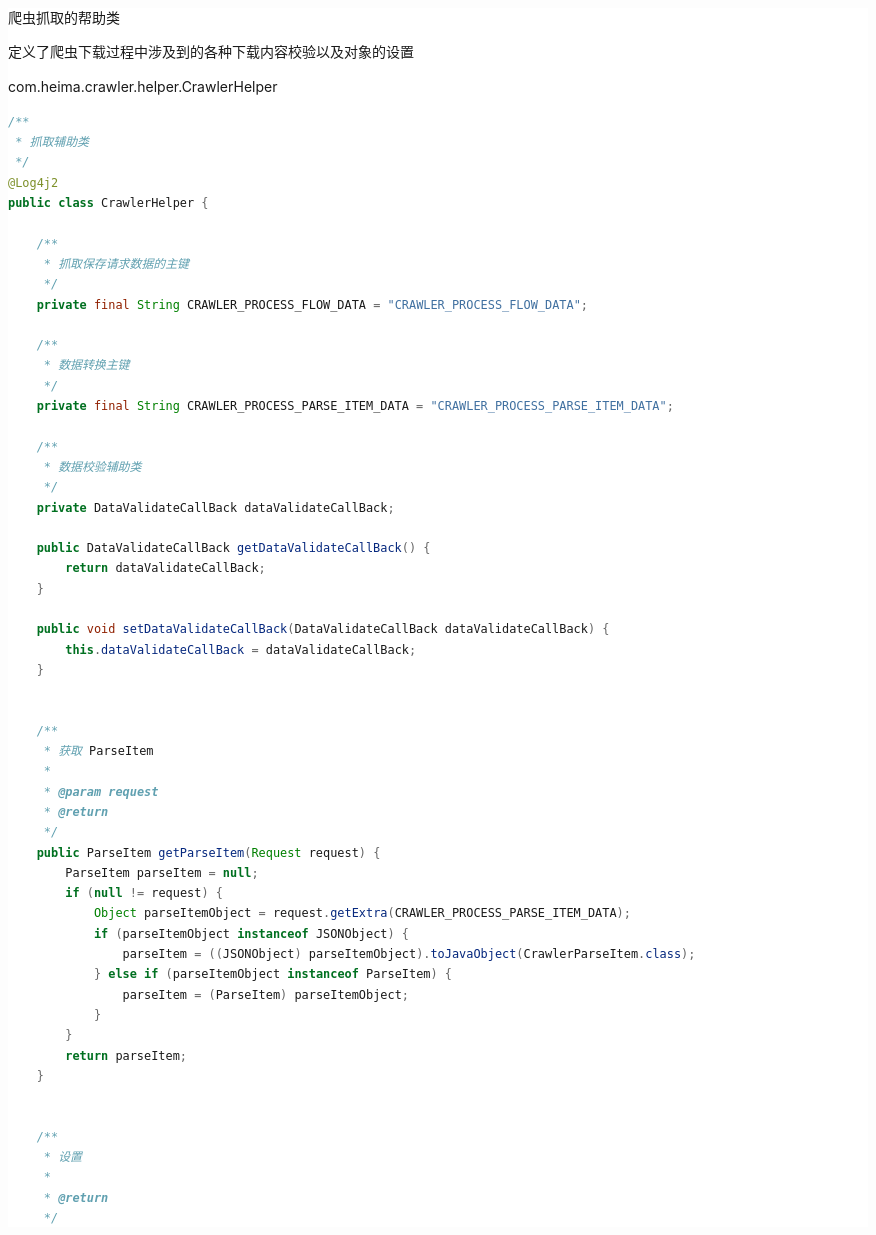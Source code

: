 





爬虫抓取的帮助类

定义了爬虫下载过程中涉及到的各种下载内容校验以及对象的设置

com.heima.crawler.helper.CrawlerHelper

```java
/**
 * 抓取辅助类
 */
@Log4j2
public class CrawlerHelper {

    /**
     * 抓取保存请求数据的主键
     */
    private final String CRAWLER_PROCESS_FLOW_DATA = "CRAWLER_PROCESS_FLOW_DATA";

    /**
     * 数据转换主键
     */
    private final String CRAWLER_PROCESS_PARSE_ITEM_DATA = "CRAWLER_PROCESS_PARSE_ITEM_DATA";

    /**
     * 数据校验辅助类
     */
    private DataValidateCallBack dataValidateCallBack;

    public DataValidateCallBack getDataValidateCallBack() {
        return dataValidateCallBack;
    }

    public void setDataValidateCallBack(DataValidateCallBack dataValidateCallBack) {
        this.dataValidateCallBack = dataValidateCallBack;
    }


    /**
     * 获取 ParseItem
     *
     * @param request
     * @return
     */
    public ParseItem getParseItem(Request request) {
        ParseItem parseItem = null;
        if (null != request) {
            Object parseItemObject = request.getExtra(CRAWLER_PROCESS_PARSE_ITEM_DATA);
            if (parseItemObject instanceof JSONObject) {
                parseItem = ((JSONObject) parseItemObject).toJavaObject(CrawlerParseItem.class);
            } else if (parseItemObject instanceof ParseItem) {
                parseItem = (ParseItem) parseItemObject;
            }
        }
        return parseItem;
    }


    /**
     * 设置
     *
     * @return
     */
```